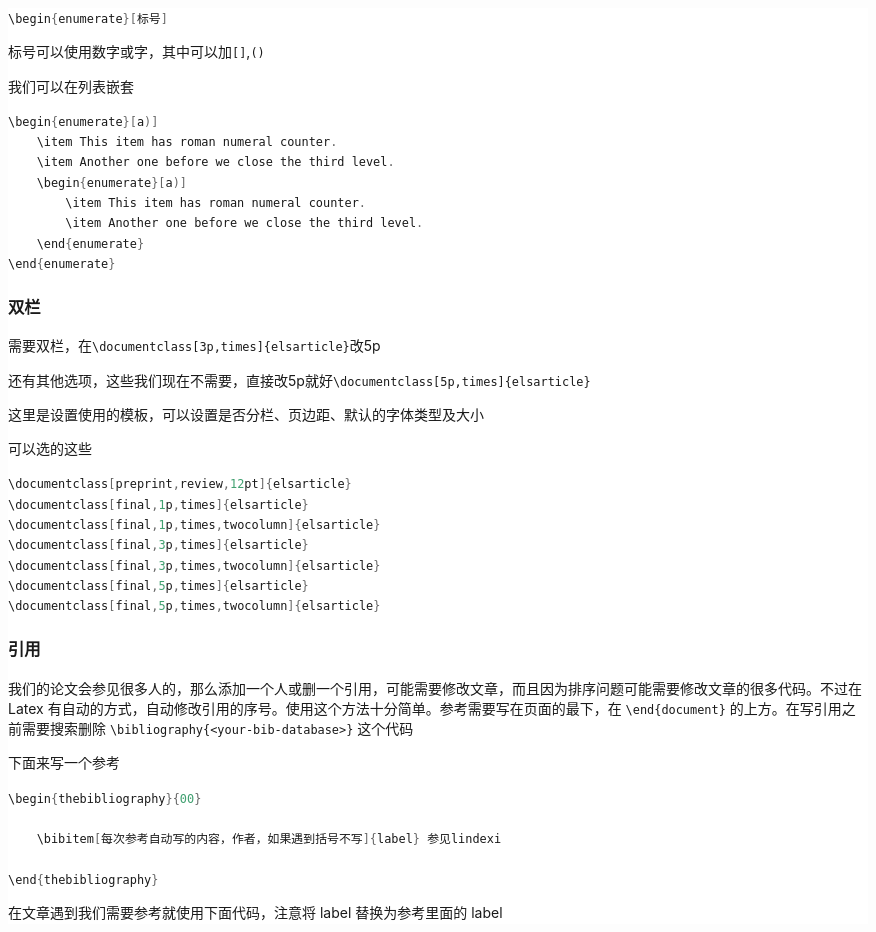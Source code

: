 ```csharp
\begin{enumerate}[标号]

```

标号可以使用数字或字，其中可以加`[]`,`()`

我们可以在列表嵌套

```csharp
\begin{enumerate}[a)]
	\item This item has roman numeral counter.
	\item Another one before we close the third level.
	\begin{enumerate}[a)]
		\item This item has roman numeral counter.
		\item Another one before we close the third level.
	\end{enumerate}
\end{enumerate}
```



### 双栏

需要双栏，在`\documentclass[3p,times]{elsarticle}`改5p

还有其他选项，这些我们现在不需要，直接改5p就好`\documentclass[5p,times]{elsarticle}`

这里是设置使用的模板，可以设置是否分栏、页边距、默认的字体类型及大小

可以选的这些

```csharp
\documentclass[preprint,review,12pt]{elsarticle}
\documentclass[final,1p,times]{elsarticle}
\documentclass[final,1p,times,twocolumn]{elsarticle}
\documentclass[final,3p,times]{elsarticle}
\documentclass[final,3p,times,twocolumn]{elsarticle}
\documentclass[final,5p,times]{elsarticle}
\documentclass[final,5p,times,twocolumn]{elsarticle}
```

### 引用

我们的论文会参见很多人的，那么添加一个人或删一个引用，可能需要修改文章，而且因为排序问题可能需要修改文章的很多代码。不过在 Latex 有自动的方式，自动修改引用的序号。使用这个方法十分简单。参考需要写在页面的最下，在 `\end{document}` 的上方。在写引用之前需要搜索删除 `\bibliography{<your-bib-database>}` 这个代码

下面来写一个参考

```csharp
\begin{thebibliography}{00}
	
	\bibitem[每次参考自动写的内容，作者，如果遇到括号不写]{label} 参见lindexi
	
\end{thebibliography}
```

在文章遇到我们需要参考就使用下面代码，注意将 label 替换为参考里面的 label

